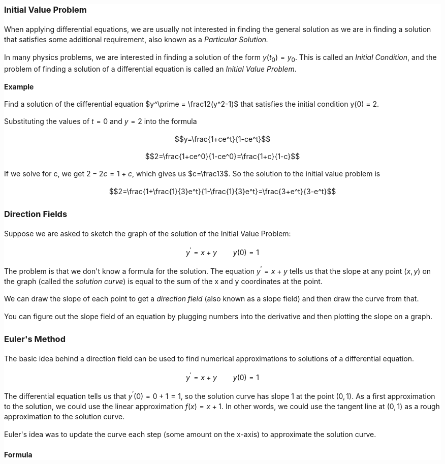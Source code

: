 ### Initial Value Problem

When applying differential equations, we are usually not interested in finding the general solution as we are in finding a solution that satisfies some additional requirement, also known as a *Particular Solution.* 

In many physics problems, we are interested in finding a solution of the form $y(t_0)=y_0$. This is called an *Initial Condition*, and the problem of finding a solution of a differential equation is called an *Initial Value Problem*.

**Example**

Find a solution of the differential equation $y^\prime = \frac12(y^2-1)$ that satisfies the initial condition y(0) = 2.

Substituting the values of $t=0$ and $y=2$ into the formula

$$y=\frac{1+ce^t}{1-ce^t}$$

$$2=\frac{1+ce^0}{1-ce^0}=\frac{1+c}{1-c}$$

If we solve for c, we get $2-2c=1+c$, which gives us $c=\frac13$. So the solution to the initial value problem is

$$2=\frac{1+\frac{1}{3}e^t}{1-\frac{1}{3}e^t}=\frac{3+e^t}{3-e^t}$$

### Direction Fields

Suppose we are asked to sketch the graph of the solution of the Initial Value Problem:

$$y^\prime=x+y\qquad y(0)=1$$

The problem is that we don't know a formula for the solution. The equation $y^\prime=x+y$ tells us that the slope at any point ($x, y$) on the graph (called the *solution curve*) is equal to the sum of the x and y coordinates at the point.

We can draw the slope of each point to get a *direction field* (also known as a slope field) and then draw the curve from that.

You can figure out the slope field of an equation by plugging numbers into the derivative and then plotting the slope on a graph.

### Euler's Method

The basic idea behind a direction field can be used to find numerical approximations to solutions of a differential equation.

$$y^\prime=x+y\qquad y(0)=1$$

The differential equation tells us that $y^\prime(0)=0+1=1$, so the solution curve has slope 1 at the point $(0, 1)$.
As a first approximation to the solution, we could use the linear approximation $f(x)=x+1$. In other words, we could use the tangent line at $(0, 1)$ as a rough approximation to the solution curve.

Euler's idea was to update the curve each step (some amount on the x-axis) to approximate the solution curve.

#### Formula
